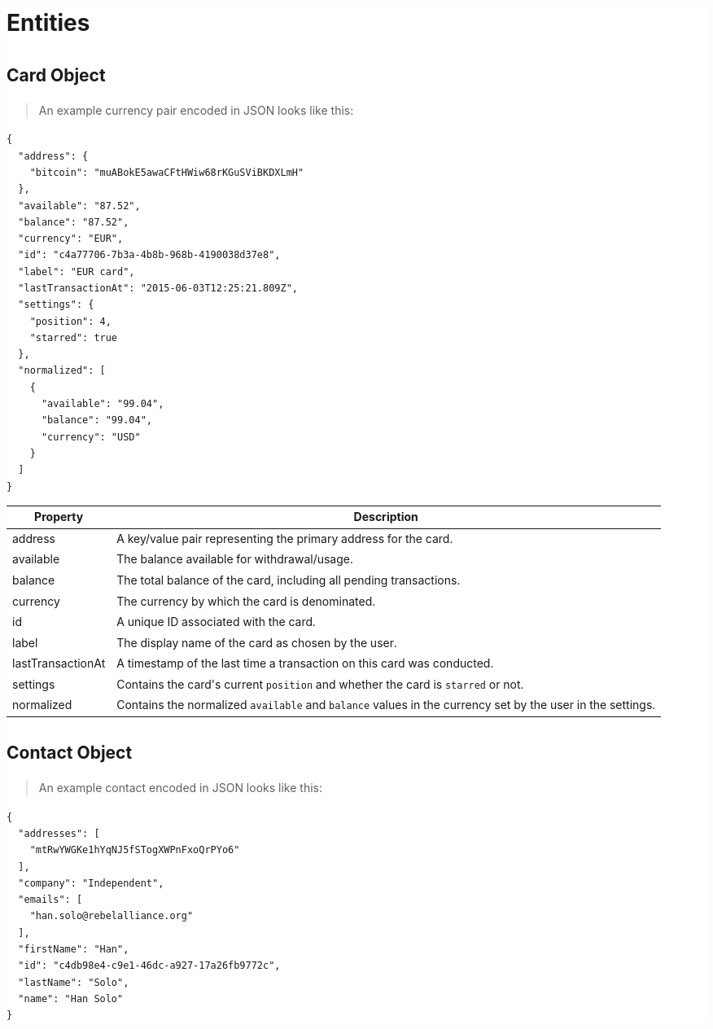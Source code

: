# Entities

## Card Object

> An example currency pair encoded in JSON looks like this:

```
{
  "address": {
    "bitcoin": "muABokE5awaCFtHWiw68rKGuSViBKDXLmH"
  },
  "available": "87.52",
  "balance": "87.52",
  "currency": "EUR",
  "id": "c4a77706-7b3a-4b8b-968b-4190038d37e8",
  "label": "EUR card",
  "lastTransactionAt": "2015-06-03T12:25:21.809Z",
  "settings": {
    "position": 4,
    "starred": true
  },
  "normalized": [
    {
      "available": "99.04",
      "balance": "99.04",
      "currency": "USD"
    }
  ]
}
```

Property | Description
--------- | -----------
address | A key/value pair representing the primary address for the card.
available | The balance available for withdrawal/usage.
balance | The total balance of the card, including all pending transactions.
currency | The currency by which the card is denominated.
id | A unique ID associated with the card.
label | The display name of the card as chosen by the user.
lastTransactionAt | A timestamp of the last time a transaction on this card was conducted.
settings | Contains the card's current `position` and whether the card is `starred` or not.
normalized | Contains the normalized `available` and `balance` values in the currency set by the user in the settings.

## Contact Object

> An example contact encoded in JSON looks like this:

```
{
  "addresses": [
    "mtRwYWGKe1hYqNJ5fSTogXWPnFxoQrPYo6"
  ],
  "company": "Independent",
  "emails": [
    "han.solo@rebelalliance.org"
  ],
  "firstName": "Han",
  "id": "c4db98e4-c9e1-46dc-a927-17a26fb9772c",
  "lastName": "Solo",
  "name": "Han Solo"
}
```
